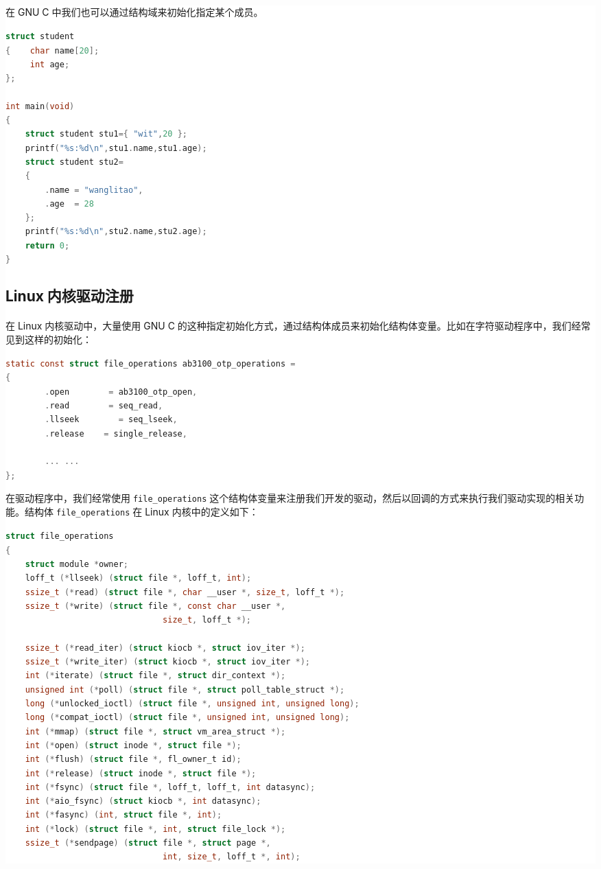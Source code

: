  在 GNU C 中我们也可以通过结构域来初始化指定某个成员。 

```c
struct student
{    char name[20];    
	 int age;
};

int main(void)
{    
	struct student stu1={ "wit",20 };    
	printf("%s:%d\n",stu1.name,stu1.age);    
	struct student stu2=    
	{        
		.name = "wanglitao",        
		.age  = 28    
	};    
	printf("%s:%d\n",stu2.name,stu2.age);    
	return 0;
}
```

## Linux 内核驱动注册

 在 Linux 内核驱动中，大量使用 GNU C 的这种指定初始化方式，通过结构体成员来初始化结构体变量。比如在字符驱动程序中，我们经常见到这样的初始化： 

```c
static const struct file_operations ab3100_otp_operations = 
{
		.open        = ab3100_otp_open,
		.read        = seq_read,
		.llseek        = seq_lseek,
		.release    = single_release,
		
		... ...
};
```

 在驱动程序中，我们经常使用 `file_operations` 这个结构体变量来注册我们开发的驱动，然后以回调的方式来执行我们驱动实现的相关功能。结构体 `file_operations` 在 Linux 内核中的定义如下： 

```c
struct file_operations 
{        
	struct module *owner;        
	loff_t (*llseek) (struct file *, loff_t, int);        
	ssize_t (*read) (struct file *, char __user *, size_t, loff_t *);
	ssize_t (*write) (struct file *, const char __user *, 
                      			size_t, loff_t *); 
    
	ssize_t (*read_iter) (struct kiocb *, struct iov_iter *);        
	ssize_t (*write_iter) (struct kiocb *, struct iov_iter *);        
	int (*iterate) (struct file *, struct dir_context *);        
	unsigned int (*poll) (struct file *, struct poll_table_struct *);        
	long (*unlocked_ioctl) (struct file *, unsigned int, unsigned long);        
	long (*compat_ioctl) (struct file *, unsigned int, unsigned long);        
	int (*mmap) (struct file *, struct vm_area_struct *);        
	int (*open) (struct inode *, struct file *);        
	int (*flush) (struct file *, fl_owner_t id);        
	int (*release) (struct inode *, struct file *);        
	int (*fsync) (struct file *, loff_t, loff_t, int datasync);        
	int (*aio_fsync) (struct kiocb *, int datasync);        
	int (*fasync) (int, struct file *, int);        
	int (*lock) (struct file *, int, struct file_lock *);        
	ssize_t (*sendpage) (struct file *, struct page *, 
                         		int, size_t, loff_t *, int);
```